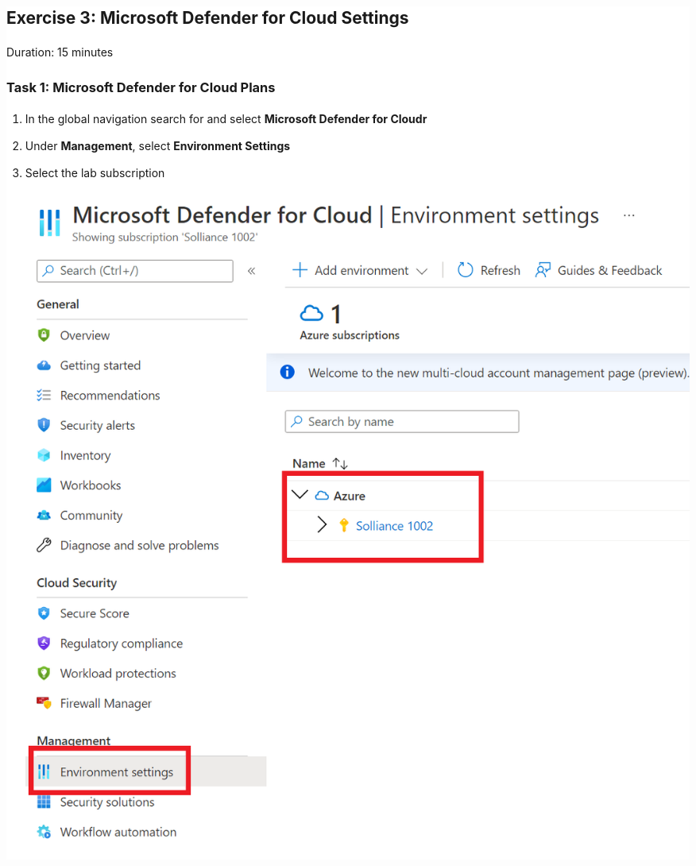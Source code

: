 ## Exercise 3: Microsoft Defender for Cloud Settings

Duration: 15 minutes

### Task 1: Microsoft Defender for Cloud Plans

1. In the global navigation search for and select **Microsoft Defender for Cloudr**
2. Under **Management**, select **Environment Settings**
3. Select the lab subscription

    ![Select Environment settings.](./media/asc_envrionment_settings.png "Select Environment settings")
